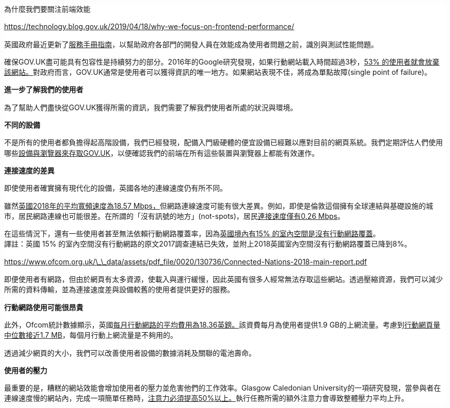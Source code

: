 為什麼我們要關注前端效能

[<u>https://technology.blog.gov.uk/2019/04/18/why-we-focus-on-frontend-performance/</u>](https://technology.blog.gov.uk/2019/04/18/why-we-focus-on-frontend-performance/)

英國政府最近更新了[<u>服務手冊指南</u>](https://www.gov.uk/service-manual/technology/how-to-test-frontend-performance)，以幫助政府各部門的開發人員在效能成為使用者問題之前，識別與測試性能問題。

確保GOV.UK盡可能具有包容性是持續努力的部分。2016年的Google研究發現，如果行動網站載入時間超過3秒，[<u>53%
的使用者就會放棄該網站。</u>](https://www.thinkwithgoogle.com/marketing-resources/data-measurement/mobile-page-speed-new-industry-benchmarks/)對政府而言，GOV.UK通常是使用者可以獲得資訊的唯一地方。如果網站表現不佳，將成為單點故障(single
point of failure)。

**進一步了解我們的使用者**

為了幫助人們盡快從GOV.UK獲得所需的資訊，我們需要了解我們使用者所處的狀況與環境。

**不同的設備**

不是所有的使用者都負擔得起高階設備，我們已經發現，配備入門級硬體的便宜設備已經難以應對目前的網頁系統。我們定期評估人們使用哪些[<u>設備與瀏覽器來存取GOV.UK</u>](https://www.gov.uk/service-manual/technology/designing-for-different-browsers-and-devices)，以便確認我們的前端在所有這些裝置與瀏覽器上都能有效運作。

**連接速度的差異**

即使使用者確實擁有現代化的設備，英國各地的連線速度仍有所不同。

雖然[<u>英國2018年的平均寬頻速度為18.57
Mbps，</u>](https://www.cable.co.uk/broadband/speed/worldwide-speed-league/)但網路連線速度可能有很大差異。例如，即使是倫敦這個擁有全球連結與基礎設施的城市，居民網路連線也可能很差。在所謂的「沒有訊號的地方」(<span class="mark">not-spots</span>)，居民[<u>連接速度僅有0.26
Mbps</u>](https://www.london.gov.uk/sites/default/files/digital_connectivity_report_final.pdf)。

在這些情況下，還有一些使用者甚至無法依賴行動網路覆蓋率，因為<u>[英國境內有15%
的室內空間是沒有行動網路](https://www.ofcom.org.uk/__data/assets/pdf_file/0024/108843/summary-report-connected-nations-2017.pdf)覆蓋</u>。  
譯註：英國 15%
的室內空間沒有行動網路的原文2017調查連結已失效，並附上2018英國室內空間沒有行動網路覆蓋已降到8%。

[<u>https://www.ofcom.org.uk/\_\_data/assets/pdf_file/0020/130736/Connected-Nations-2018-main-report.pdf</u>](https://www.ofcom.org.uk/__data/assets/pdf_file/0020/130736/Connected-Nations-2018-main-report.pdf)

即便使用者有網路，但由於網頁有太多資源，使載入與運行緩慢，因此英國有很多人經常無法存取這些網站。透過壓縮資源，我們可以減少所需的資料傳輸，並為連接速度差與設備較舊的使用者提供更好的服務。

**行動網路使用可能很昂貴**

此外，Ofcom統計數據顯示，英國[<u>每月行動網路的平均費用為18.36英鎊。</u>](https://www.ofcom.org.uk/__data/assets/pdf_file/0030/113898/pricing-report-2018.pdf)該資費每月為使用者提供1.9
GB的上網流量。考慮到[<u>行動網頁量中位數接近1.7
MB</u>](https://httparchive.org/reports/page-weight)，每個月行動上網流量是不夠用的。

透過減少網頁的大小，我們可以改善使用者設備的數據消耗及關聯的電池壽命。

**使用者的壓力**

最重要的是，糟糕的網站效能會增加使用者的壓力並危害他們的工作效率。Glasgow
Caledonian
University的一項研究發現，當參與者在連線速度慢的網站內，完成一項簡單任務時，[<u>注意力必須提高50%以上。</u>](http://www.tecnostress.it/wp-content/uploads/2010/02/final_webstress_survey_report_229296.pdf)執行任務所需的額外注意力會導致整體壓力平均上升。
